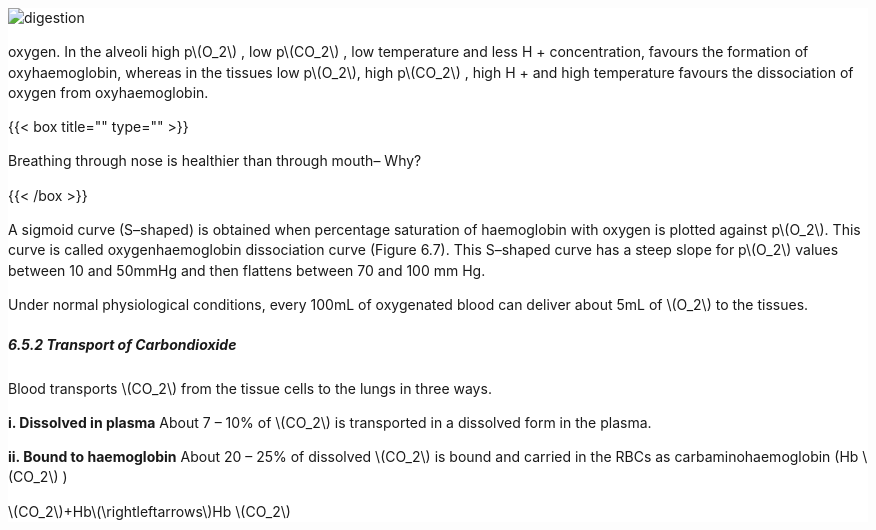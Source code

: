 ![digestion](/books/biology/zoounit3/Fig6.7.eng.png )

oxygen. In the alveoli high p\\(O_2\\) , low
p\\(CO_2\\) , low temperature and less H +
concentration, favours the formation of
oxyhaemoglobin, whereas in the tissues
low p\\(O_2\\), high p\\(CO_2\\) , high H + and high
temperature favours the dissociation of
oxygen from oxyhaemoglobin.



{{< box title="" type="" >}}

Breathing through nose is healthier
than through mouth– Why?

{{< /box >}}


A sigmoid curve (S–shaped) is
obtained when percentage saturation
of haemoglobin with oxygen is plotted
against p\\(O_2\\). This curve is called
oxygen­haemoglobin dissociation
curve
(Figure
6.7).
This
S–shaped curve has a steep slope
for p\\(O_2\\) values between 10 and
50mmHg and then flattens b­etween
70 and 100 mm Hg.

Under normal physiological
conditions, every 100mL of
oxygenated blood can deliver
about 5mL of \\(O_2\\) to the ­tissues.



##### 6.5.2 Transport of Carbondioxide

Blood transports \\(CO_2\\) from the
tissue cells to the lungs in three
ways.

**i. Dissolved in plasma** About
7 – 10% of \\(CO_2\\) is transported in a
dissolved form in the plasma.

**ii. Bound to haemoglobin** About
20 – 25% of dissolved \\(CO_2\\) is
bound and carried in the RBCs as
carbaminohaemoglobin (Hb \\(CO_2\\) )

\\(CO_2\\)+Hb\\(\rightleftarrows\\)Hb \\(CO_2\\)

